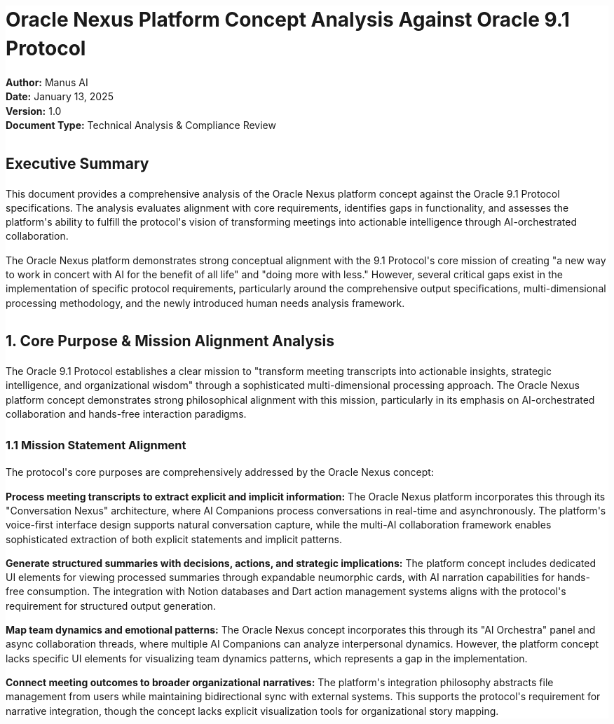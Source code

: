 # Oracle Nexus Platform Concept Analysis Against Oracle 9.1 Protocol

**Author:** Manus AI  
**Date:** January 13, 2025  
**Version:** 1.0  
**Document Type:** Technical Analysis & Compliance Review

## Executive Summary

This document provides a comprehensive analysis of the Oracle Nexus platform concept against the Oracle 9.1 Protocol specifications. The analysis evaluates alignment with core requirements, identifies gaps in functionality, and assesses the platform's ability to fulfill the protocol's vision of transforming meetings into actionable intelligence through AI-orchestrated collaboration.

The Oracle Nexus platform demonstrates strong conceptual alignment with the 9.1 Protocol's core mission of creating "a new way to work in concert with AI for the benefit of all life" and "doing more with less." However, several critical gaps exist in the implementation of specific protocol requirements, particularly around the comprehensive output specifications, multi-dimensional processing methodology, and the newly introduced human needs analysis framework.

## 1. Core Purpose & Mission Alignment Analysis



The Oracle 9.1 Protocol establishes a clear mission to "transform meeting transcripts into actionable insights, strategic intelligence, and organizational wisdom" through a sophisticated multi-dimensional processing approach. The Oracle Nexus platform concept demonstrates strong philosophical alignment with this mission, particularly in its emphasis on AI-orchestrated collaboration and hands-free interaction paradigms.

### 1.1 Mission Statement Alignment

The protocol's core purposes are comprehensively addressed by the Oracle Nexus concept:

**Process meeting transcripts to extract explicit and implicit information:** The Oracle Nexus platform incorporates this through its "Conversation Nexus" architecture, where AI Companions process conversations in real-time and asynchronously. The platform's voice-first interface design supports natural conversation capture, while the multi-AI collaboration framework enables sophisticated extraction of both explicit statements and implicit patterns.

**Generate structured summaries with decisions, actions, and strategic implications:** The platform concept includes dedicated UI elements for viewing processed summaries through expandable neumorphic cards, with AI narration capabilities for hands-free consumption. The integration with Notion databases and Dart action management systems aligns with the protocol's requirement for structured output generation.

**Map team dynamics and emotional patterns:** The Oracle Nexus concept incorporates this through its "AI Orchestra" panel and async collaboration threads, where multiple AI Companions can analyze interpersonal dynamics. However, the platform concept lacks specific UI elements for visualizing team dynamics patterns, which represents a gap in the implementation.

**Connect meeting outcomes to broader organizational narratives:** The platform's integration philosophy abstracts file management from users while maintaining bidirectional sync with external systems. This supports the protocol's requirement for narrative integration, though the concept lacks explicit visualization tools for organizational story mapping.
